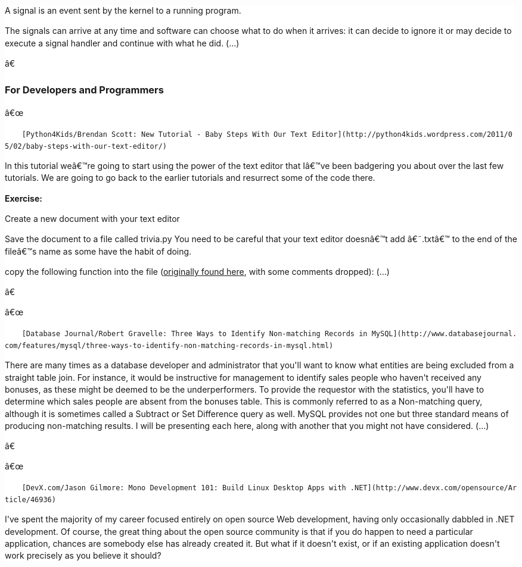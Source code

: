 

A signal is an event sent by the kernel to a running program.



The signals can arrive at any time and software can choose what to do when it arrives: it can decide to ignore it or may decide to execute a signal handler and continue with what he did. (...)

â€

### For Developers and Programmers

â€œ


        [Python4Kids/Brendan Scott: New Tutorial - Baby Steps With Our Text Editor](http://python4kids.wordpress.com/2011/05/02/baby-steps-with-our-text-editor/)
      

In this tutorial weâ€™re going to start using the power of the text editor that Iâ€™ve been
        badgering you about over the last few tutorials. We are going to go back to the earlier
        tutorials and resurrect some of the code there.

**Exercise:**

Create a new document with your text editor

Save the document to a file called trivia.py You need to be careful that your text
        editor doesnâ€™t add â€˜.txtâ€™ to the end of the fileâ€™s name as some have the habit of
        doing.

copy the following function into the file ([originally found here](http://python4kids.wordpress.com/2010/09/22/trivia-game-part-2/), with some comments dropped): (...)

â€

â€œ


        [Database Journal/Robert Gravelle: Three Ways to Identify Non-matching Records in MySQL](http://www.databasejournal.com/features/mysql/three-ways-to-identify-non-matching-records-in-mysql.html)
      

There are many times as a database developer and administrator that you'll want to know what entities are being excluded from a straight table join. For instance, it would be instructive for management to identify sales people who haven't received any bonuses, as these might be deemed to be the underperformers. To provide the requestor with the statistics, you'll have to determine which sales people are absent from the bonuses table. This is commonly referred to as a Non-matching query, although it is sometimes called a Subtract or Set Difference query as well. MySQL provides not one but three standard means of producing non-matching results. I will be presenting each here, along with another that you might not have considered. (...)

â€

â€œ


        [DevX.com/Jason Gilmore: Mono Development 101: Build Linux Desktop Apps with .NET](http://www.devx.com/opensource/Article/46936)
      

I've spent the majority of my career focused entirely on open source Web development, having only occasionally dabbled in .NET development. Of course, the great thing about the open source community is that if you do happen to need a particular application, chances are somebody else has already created it. But what if it doesn't exist, or if an existing application doesn't work precisely as you believe it should?
